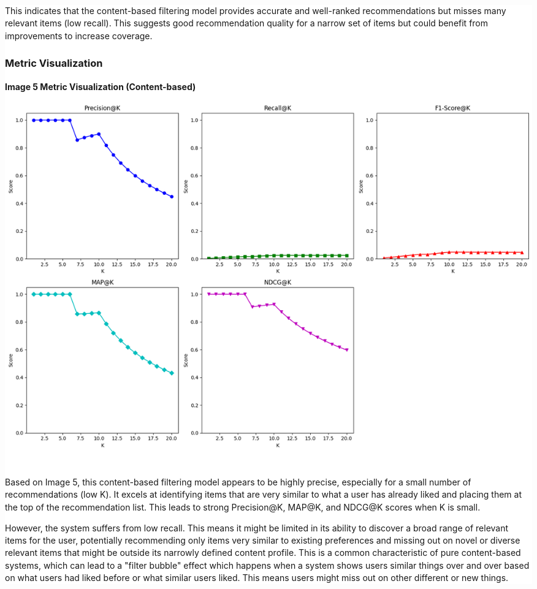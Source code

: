This indicates that the content-based filtering model provides accurate and well-ranked recommendations but misses many relevant items (low recall). This suggests good recommendation quality for a narrow set of items but could benefit from improvements to increase coverage.

### Metric Visualization

**Image 5 Metric Visualization (Content-based)**
<div align="left">
    <img src="https://raw.githubusercontent.com/eru2024/laskarai-mlt-recommendationsystem/master/img/eval_content.jpg" alt="img" width="100%">
</div>
<br>

Based on Image 5, this content-based filtering model appears to be highly precise, especially for a small number of recommendations (low K). It excels at identifying items that are very similar to what a user has already liked and placing them at the top of the recommendation list. This leads to strong Precision@K, MAP@K, and NDCG@K scores when K is small.

However, the system suffers from low recall. This means it might be limited in its ability to discover a broad range of relevant items for the user, potentially recommending only items very similar to existing preferences and missing out on novel or diverse relevant items that might be outside its narrowly defined content profile. This is a common characteristic of pure content-based systems, which can lead to a "filter bubble" effect which happens when a system shows users similar things over and over based on what users had liked before or what similar users liked. This means users might miss out on other different or new things.
